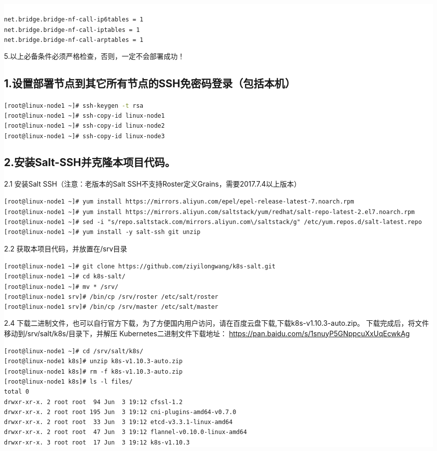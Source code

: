    ```bash
   
   net.bridge.bridge-nf-call-ip6tables = 1
   net.bridge.bridge-nf-call-iptables = 1
   net.bridge.bridge-nf-call-arptables = 1
   
   ```

   5.以上必备条件必须严格检查，否则，一定不会部署成功！

## 1.设置部署节点到其它所有节点的SSH免密码登录（包括本机）
```bash
[root@linux-node1 ~]# ssh-keygen -t rsa
[root@linux-node1 ~]# ssh-copy-id linux-node1
[root@linux-node1 ~]# ssh-copy-id linux-node2
[root@linux-node1 ~]# ssh-copy-id linux-node3
```

## 2.安装Salt-SSH并克隆本项目代码。

2.1 安装Salt SSH（注意：老版本的Salt SSH不支持Roster定义Grains，需要2017.7.4以上版本）
```
[root@linux-node1 ~]# yum install https://mirrors.aliyun.com/epel/epel-release-latest-7.noarch.rpm
[root@linux-node1 ~]# yum install https://mirrors.aliyun.com/saltstack/yum/redhat/salt-repo-latest-2.el7.noarch.rpm
[root@linux-node1 ~]# sed -i "s/repo.saltstack.com/mirrors.aliyun.com\/saltstack/g" /etc/yum.repos.d/salt-latest.repo
[root@linux-node1 ~]# yum install -y salt-ssh git unzip
```

2.2 获取本项目代码，并放置在/srv目录
```
[root@linux-node1 ~]# git clone https://github.com/ziyilongwang/k8s-salt.git
[root@linux-node1 ~]# cd k8s-salt/
[root@linux-node1 ~]# mv * /srv/
[root@linux-node1 srv]# /bin/cp /srv/roster /etc/salt/roster
[root@linux-node1 srv]# /bin/cp /srv/master /etc/salt/master
```

2.4 下载二进制文件，也可以自行官方下载，为了方便国内用户访问，请在百度云盘下载,下载k8s-v1.10.3-auto.zip。
下载完成后，将文件移动到/srv/salt/k8s/目录下，并解压
Kubernetes二进制文件下载地址： https://pan.baidu.com/s/1snuyP5GNppcuXxUqEcwkAg

```
[root@linux-node1 ~]# cd /srv/salt/k8s/
[root@linux-node1 k8s]# unzip k8s-v1.10.3-auto.zip 
[root@linux-node1 k8s]# rm -f k8s-v1.10.3-auto.zip 
[root@linux-node1 k8s]# ls -l files/
total 0
drwxr-xr-x. 2 root root  94 Jun  3 19:12 cfssl-1.2
drwxr-xr-x. 2 root root 195 Jun  3 19:12 cni-plugins-amd64-v0.7.0
drwxr-xr-x. 2 root root  33 Jun  3 19:12 etcd-v3.3.1-linux-amd64
drwxr-xr-x. 2 root root  47 Jun  3 19:12 flannel-v0.10.0-linux-amd64
drwxr-xr-x. 3 root root  17 Jun  3 19:12 k8s-v1.10.3

```
